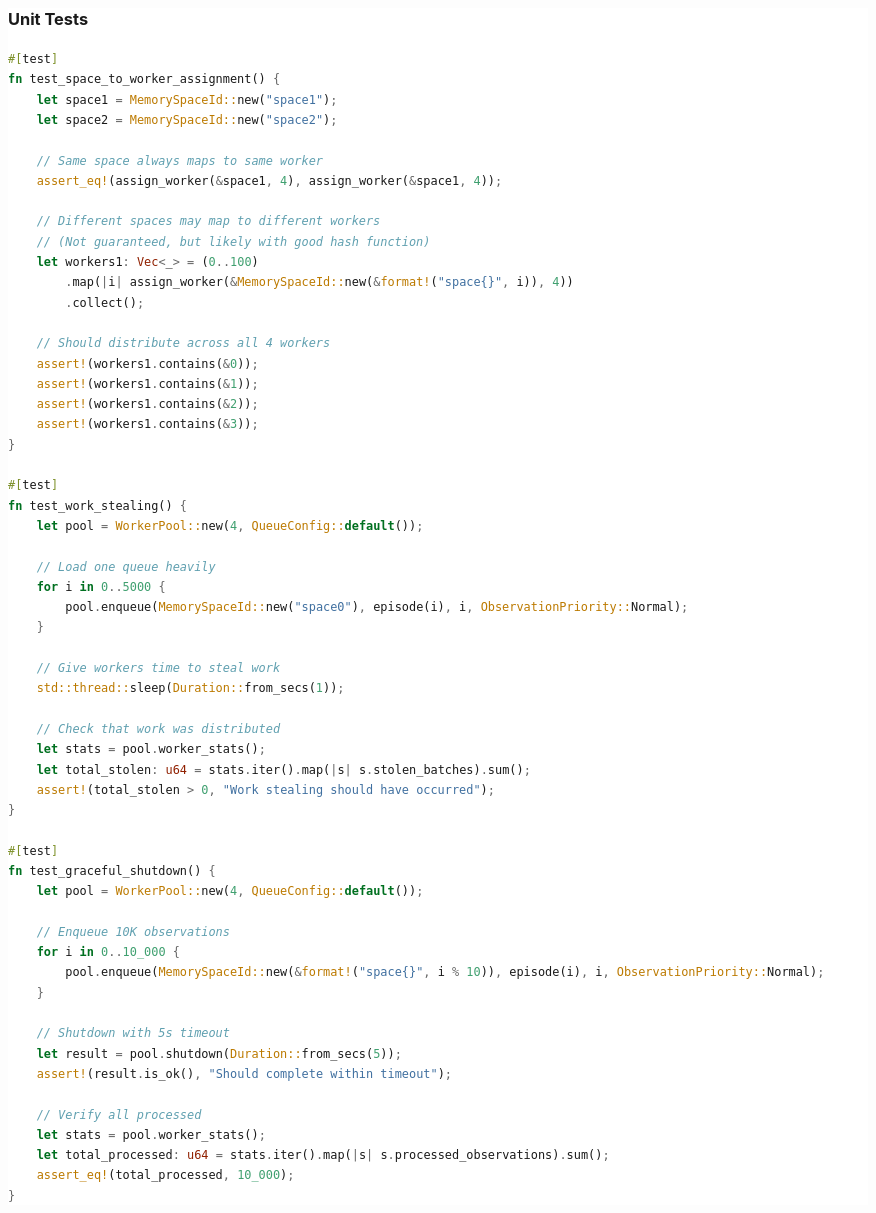 ### Unit Tests

```rust
#[test]
fn test_space_to_worker_assignment() {
    let space1 = MemorySpaceId::new("space1");
    let space2 = MemorySpaceId::new("space2");

    // Same space always maps to same worker
    assert_eq!(assign_worker(&space1, 4), assign_worker(&space1, 4));

    // Different spaces may map to different workers
    // (Not guaranteed, but likely with good hash function)
    let workers1: Vec<_> = (0..100)
        .map(|i| assign_worker(&MemorySpaceId::new(&format!("space{}", i)), 4))
        .collect();

    // Should distribute across all 4 workers
    assert!(workers1.contains(&0));
    assert!(workers1.contains(&1));
    assert!(workers1.contains(&2));
    assert!(workers1.contains(&3));
}

#[test]
fn test_work_stealing() {
    let pool = WorkerPool::new(4, QueueConfig::default());

    // Load one queue heavily
    for i in 0..5000 {
        pool.enqueue(MemorySpaceId::new("space0"), episode(i), i, ObservationPriority::Normal);
    }

    // Give workers time to steal work
    std::thread::sleep(Duration::from_secs(1));

    // Check that work was distributed
    let stats = pool.worker_stats();
    let total_stolen: u64 = stats.iter().map(|s| s.stolen_batches).sum();
    assert!(total_stolen > 0, "Work stealing should have occurred");
}

#[test]
fn test_graceful_shutdown() {
    let pool = WorkerPool::new(4, QueueConfig::default());

    // Enqueue 10K observations
    for i in 0..10_000 {
        pool.enqueue(MemorySpaceId::new(&format!("space{}", i % 10)), episode(i), i, ObservationPriority::Normal);
    }

    // Shutdown with 5s timeout
    let result = pool.shutdown(Duration::from_secs(5));
    assert!(result.is_ok(), "Should complete within timeout");

    // Verify all processed
    let stats = pool.worker_stats();
    let total_processed: u64 = stats.iter().map(|s| s.processed_observations).sum();
    assert_eq!(total_processed, 10_000);
}
```
